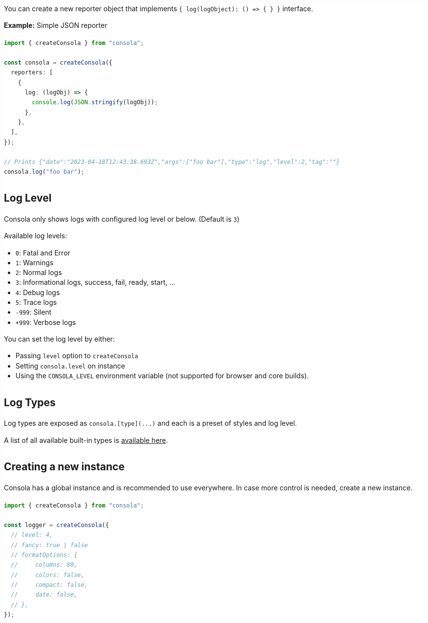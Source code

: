 You can create a new reporter object that implements `{ log(logObject): () => { } }` interface.

**Example:** Simple JSON reporter

```ts
import { createConsola } from "consola";

const consola = createConsola({
  reporters: [
    {
      log: (logObj) => {
        console.log(JSON.stringify(logObj));
      },
    },
  ],
});

// Prints {"date":"2023-04-18T12:43:38.693Z","args":["foo bar"],"type":"log","level":2,"tag":""}
consola.log("foo bar");
```

## Log Level

Consola only shows logs with configured log level or below. (Default is `3`)

Available log levels:

- `0`: Fatal and Error
- `1`: Warnings
- `2`: Normal logs
- `3`: Informational logs, success, fail, ready, start, ...
- `4`: Debug logs
- `5`: Trace logs
- `-999`: Silent
- `+999`: Verbose logs

You can set the log level by either:

- Passing `level` option to `createConsola`
- Setting `consola.level` on instance
- Using the `CONSOLA_LEVEL` environment variable (not supported for browser and core builds).

## Log Types

Log types are exposed as `consola.[type](...)` and each is a preset of styles and log level.

A list of all available built-in types is [available here](./src/constants.ts).

## Creating a new instance

Consola has a global instance and is recommended to use everywhere.
In case more control is needed, create a new instance.

```js
import { createConsola } from "consola";

const logger = createConsola({
  // level: 4,
  // fancy: true | false
  // formatOptions: {
  //     columns: 80,
  //     colors: false,
  //     compact: false,
  //     date: false,
  // },
});
```


[npm-version-src]: https://img.shields.io/npm/v/consola?style=flat&colorA=18181B&colorB=F0DB4F
[npm-version-href]: https://npmjs.com/package/consola
[npm-downloads-src]: https://img.shields.io/npm/dm/consola?style=flat&colorA=18181B&colorB=F0DB4F
[npm-downloads-href]: https://npmjs.com/package/consola
[bundle-src]: https://img.shields.io/bundlephobia/min/consola?style=flat&colorA=18181B&colorB=F0DB4F
[bundle-href]: https://bundlephobia.com/result?p=consola